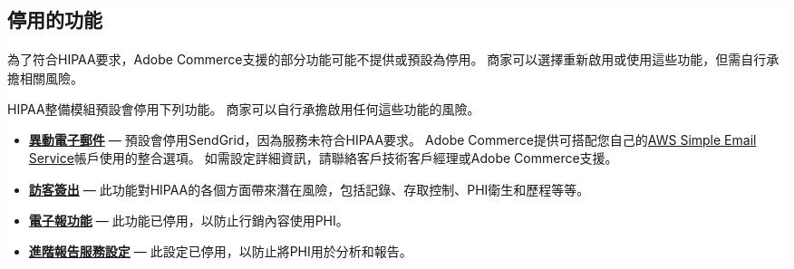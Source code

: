 ## 停用的功能

為了符合HIPAA要求，Adobe Commerce支援的部分功能可能不提供或預設為停用。 商家可以選擇重新啟用或使用這些功能，但需自行承擔相關風險。

HIPAA整備模組預設會停用下列功能。 商家可以自行承擔啟用任何這些功能的風險。

- **[異動電子郵件](https://experienceleague.adobe.com/zh-hant/docs/commerce-on-cloud/user-guide/project/sendgrid)** — 預設會停用SendGrid，因為服務未符合HIPAA要求。 Adobe Commerce提供可搭配您自己的[AWS Simple Email Service](https://docs.aws.amazon.com/ses/)帳戶使用的整合選項。 如需設定詳細資訊，請聯絡客戶技術客戶經理或Adobe Commerce支援。

- **[訪客簽出](../../stores-purchase/checkout-guest.md)** — 此功能對HIPAA的各個方面帶來潛在風險，包括記錄、存取控制、PHI衛生和歷程等等。

- **[電子報功能](../../merchandising-promotions/newsletters.md)** — 此功能已停用，以防止行銷內容使用PHI。

- **[進階報告服務設定](../../getting-started/business-intelligence.md)** — 此設定已停用，以防止將PHI用於分析和報告。
